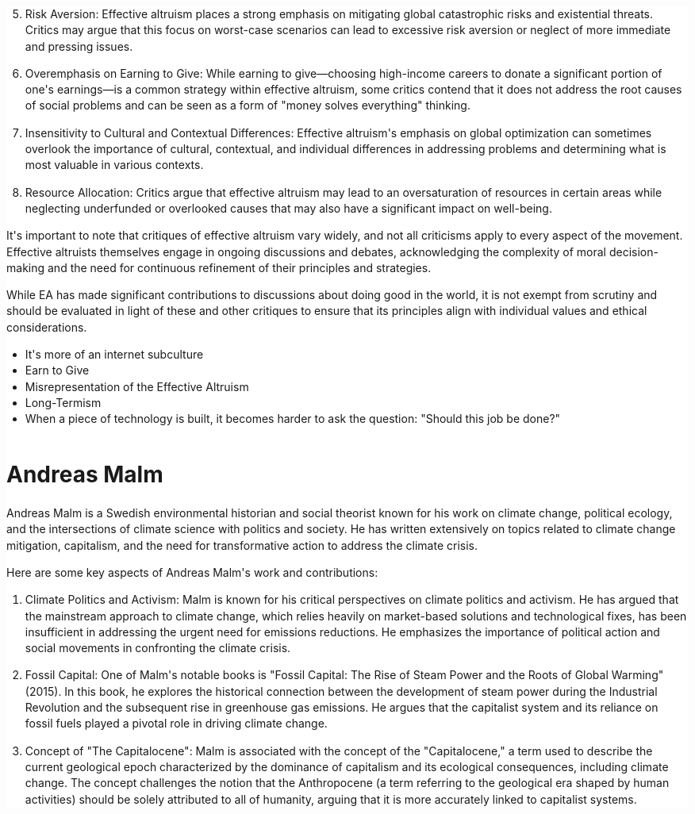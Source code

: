 5. Risk Aversion: Effective altruism places a strong emphasis on mitigating global catastrophic risks and existential threats. Critics may argue that this focus on worst-case scenarios can lead to excessive risk aversion or neglect of more immediate and pressing issues.

6. Overemphasis on Earning to Give: While earning to give—choosing high-income careers to donate a significant portion of one's earnings—is a common strategy within effective altruism, some critics contend that it does not address the root causes of social problems and can be seen as a form of "money solves everything" thinking.

7. Insensitivity to Cultural and Contextual Differences: Effective altruism's emphasis on global optimization can sometimes overlook the importance of cultural, contextual, and individual differences in addressing problems and determining what is most valuable in various contexts.

8. Resource Allocation: Critics argue that effective altruism may lead to an oversaturation of resources in certain areas while neglecting underfunded or overlooked causes that may also have a significant impact on well-being.

It's important to note that critiques of effective altruism vary widely, and not all criticisms apply to every aspect of the movement. Effective altruists themselves engage in ongoing discussions and debates, acknowledging the complexity of moral decision-making and the need for continuous refinement of their principles and strategies.

While EA has made significant contributions to discussions about doing good in the world, it is not exempt from scrutiny and should be evaluated in light of these and other critiques to ensure that its principles align with individual values and ethical considerations.

- It's more of an internet subculture
- Earn to Give
- Misrepresentation of the Effective Altruism
- Long-Termism
- When a piece of technology is built, it becomes harder to ask the question: "Should this job be done?"

# Andreas Malm
Andreas Malm is a Swedish environmental historian and social theorist known for his work on climate change, political ecology, and the intersections of climate science with politics and society. He has written extensively on topics related to climate change mitigation, capitalism, and the need for transformative action to address the climate crisis.

Here are some key aspects of Andreas Malm's work and contributions:

1. Climate Politics and Activism: Malm is known for his critical perspectives on climate politics and activism. He has argued that the mainstream approach to climate change, which relies heavily on market-based solutions and technological fixes, has been insufficient in addressing the urgent need for emissions reductions. He emphasizes the importance of political action and social movements in confronting the climate crisis.

2. Fossil Capital: One of Malm's notable books is "Fossil Capital: The Rise of Steam Power and the Roots of Global Warming" (2015). In this book, he explores the historical connection between the development of steam power during the Industrial Revolution and the subsequent rise in greenhouse gas emissions. He argues that the capitalist system and its reliance on fossil fuels played a pivotal role in driving climate change.

3. Concept of "The Capitalocene": Malm is associated with the concept of the "Capitalocene," a term used to describe the current geological epoch characterized by the dominance of capitalism and its ecological consequences, including climate change. The concept challenges the notion that the Anthropocene (a term referring to the geological era shaped by human activities) should be solely attributed to all of humanity, arguing that it is more accurately linked to capitalist systems.
